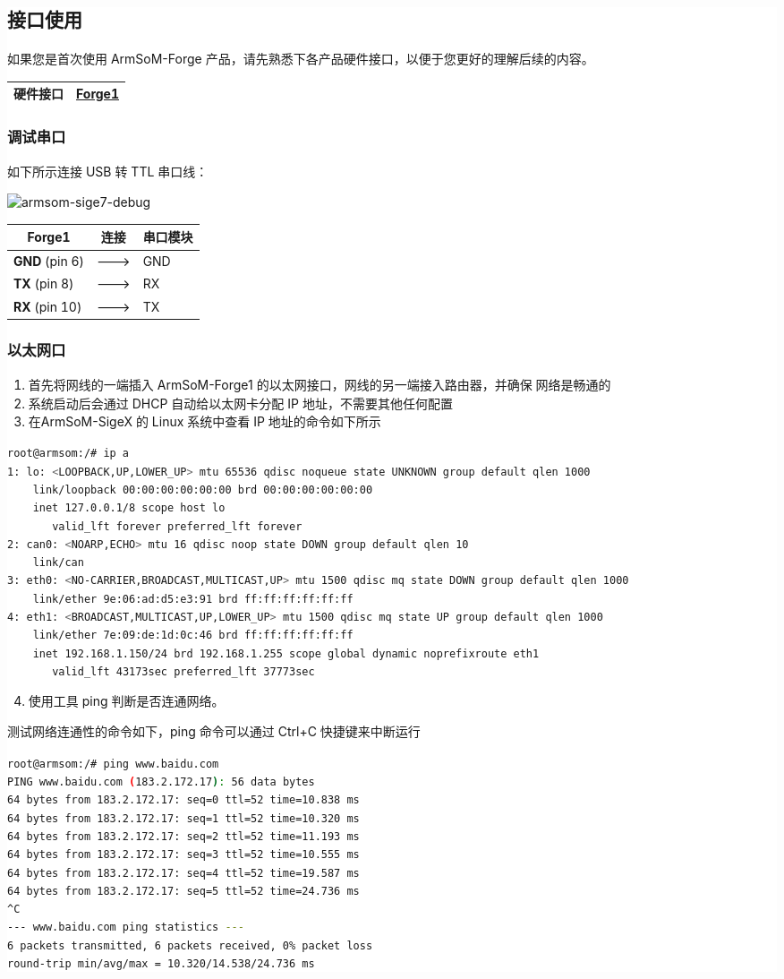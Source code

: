 ## 接口使用

如果您是首次使用 ArmSoM-Forge 产品，请先熟悉下各产品硬件接口，以便于您更好的理解后续的内容。

| 硬件接口  | [Forge1](./armsom-forge1#硬件接口) |
| --------------- | ----- | 

### 调试串口

如下所示连接 USB 转 TTL 串口线：

![armsom-sige7-debug](/img/sige/armsom-sige7-debug.png)

| Forge1       | 连接  | 串口模块 |
| --------------- | ----- | ------ |
| **GND** (pin 6) | ---> | GND |
| **TX** (pin 8)  | ---> | RX |
| **RX** (pin 10) | ---> | TX |


### 以太网口

1. 首先将网线的一端插入 ArmSoM-Forge1 的以太网接口，网线的另一端接入路由器，并确保
网络是畅通的
2. 系统启动后会通过 DHCP 自动给以太网卡分配 IP 地址，不需要其他任何配置
3. 在ArmSoM-SigeX 的 Linux 系统中查看 IP 地址的命令如下所示

```bash
root@armsom:/# ip a
1: lo: <LOOPBACK,UP,LOWER_UP> mtu 65536 qdisc noqueue state UNKNOWN group default qlen 1000
    link/loopback 00:00:00:00:00:00 brd 00:00:00:00:00:00
    inet 127.0.0.1/8 scope host lo
       valid_lft forever preferred_lft forever
2: can0: <NOARP,ECHO> mtu 16 qdisc noop state DOWN group default qlen 10
    link/can
3: eth0: <NO-CARRIER,BROADCAST,MULTICAST,UP> mtu 1500 qdisc mq state DOWN group default qlen 1000
    link/ether 9e:06:ad:d5:e3:91 brd ff:ff:ff:ff:ff:ff
4: eth1: <BROADCAST,MULTICAST,UP,LOWER_UP> mtu 1500 qdisc mq state UP group default qlen 1000
    link/ether 7e:09:de:1d:0c:46 brd ff:ff:ff:ff:ff:ff
    inet 192.168.1.150/24 brd 192.168.1.255 scope global dynamic noprefixroute eth1
       valid_lft 43173sec preferred_lft 37773sec

```
4. 使用工具 ping 判断是否连通网络。

测试网络连通性的命令如下，ping 命令可以通过 Ctrl+C 快捷键来中断运行
```bash
root@armsom:/# ping www.baidu.com
PING www.baidu.com (183.2.172.17): 56 data bytes
64 bytes from 183.2.172.17: seq=0 ttl=52 time=10.838 ms
64 bytes from 183.2.172.17: seq=1 ttl=52 time=10.320 ms
64 bytes from 183.2.172.17: seq=2 ttl=52 time=11.193 ms
64 bytes from 183.2.172.17: seq=3 ttl=52 time=10.555 ms
64 bytes from 183.2.172.17: seq=4 ttl=52 time=19.587 ms
64 bytes from 183.2.172.17: seq=5 ttl=52 time=24.736 ms
^C
--- www.baidu.com ping statistics ---
6 packets transmitted, 6 packets received, 0% packet loss
round-trip min/avg/max = 10.320/14.538/24.736 ms
```
